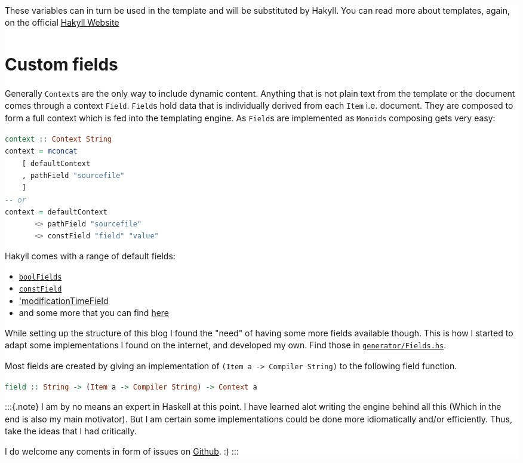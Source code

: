 These variables can in turn be used in the template and will be substituted by Hakyll. You can read more about templates, again, on the official [Hakyll Website](https://jaspervdj.be/hakyll/tutorials/04-compilers.html)

# Custom fields

Generally `Context`s are the only way to include dynamic content. Anything that is  not plain text from the template or the document comes through a context `Field`.
`Field`s hold data that is individually derived from each `Item` i.e. document. They are composed to form a full context which is fed into the templating engine. As `Field`s are implemented as `Monoids` composing gets very easy:

```haskell
context :: Context String
context = mconcat
    [ defaultContext
    , pathField "sourcefile"
    ]
-- or
context = defaultContext
       <> pathField "sourcefile"
       <> constField "field" "value"
```

Hakyll comes with a range of default fields:

- [`boolFields`](http://hackage.haskell.org/package/hakyll-4.13.2.0/docs/Hakyll-Web-Template-Context.html#v:boolField)
- [`constField`](http://hackage.haskell.org/package/hakyll-4.13.2.0/docs/Hakyll-Web-Template-Context.html#v:constField)
- ['modificationTimeField](http://hackage.haskell.org/package/hakyll-4.13.2.0/docs/Hakyll-Web-Template-Context.html#v:modificationTimeField)
- and some more that you can  find [here](http://hackage.haskell.org/package/hakyll-4.13.2.0/docs/Hakyll-Web-Template-Context.html)

While setting up the structure of this blog I found the "need" of having some  more fields available though. This is how I started to adapt some implementations I found on the internet, and developed my own. Find those in [`generator/Fields.hs`](https://github.com/ysndr/blog/blob/release/generator/Fields.hs).

Most fields are created by giving an implementation of `(Item a -> Compiler String)` to the following field function.

```haskell
field :: String -> (Item a -> Compiler String) -> Context a
```

:::{.note}
I am by no means an expert in Haskell at this point. I have learned alot writing the engine behind all this (Which in the end is also my main  motivator). But I am certain some implementations could be done more idiomatically and/or efficiently. Thus, take the ideas that I had critically.

I do welcome any coments in form of issues on [Github](https://github.com/ysndr/blog). :)
:::
